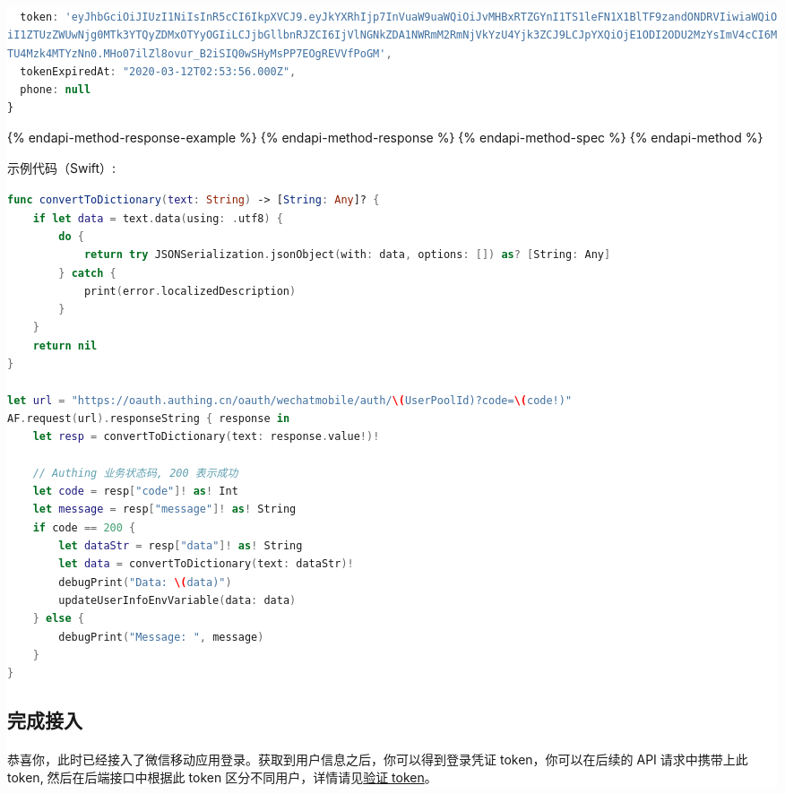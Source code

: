 ```javascript
  token: 'eyJhbGciOiJIUzI1NiIsInR5cCI6IkpXVCJ9.eyJkYXRhIjp7InVuaW9uaWQiOiJvMHBxRTZGYnI1TS1leFN1X1BlTF9zandONDRVIiwiaWQiOiI1ZTUzZWUwNjg0MTk3YTQyZDMxOTYyOGIiLCJjbGllbnRJZCI6IjVlNGNkZDA1NWRmM2RmNjVkYzU4Yjk3ZCJ9LCJpYXQiOjE1ODI2ODU2MzYsImV4cCI6MTU4Mzk4MTYzNn0.MHo07ilZl8ovur_B2iSIQ0wSHyMsPP7EOgREVVfPoGM',
  tokenExpiredAt: "2020-03-12T02:53:56.000Z",
  phone: null
}
```
{% endapi-method-response-example %}
{% endapi-method-response %}
{% endapi-method-spec %}
{% endapi-method %}

示例代码（Swift）:

```swift
func convertToDictionary(text: String) -> [String: Any]? {
    if let data = text.data(using: .utf8) {
        do {
            return try JSONSerialization.jsonObject(with: data, options: []) as? [String: Any]
        } catch {
            print(error.localizedDescription)
        }
    }
    return nil
}

let url = "https://oauth.authing.cn/oauth/wechatmobile/auth/\(UserPoolId)?code=\(code!)"
AF.request(url).responseString { response in
    let resp = convertToDictionary(text: response.value!)!
    
    // Authing 业务状态码, 200 表示成功
    let code = resp["code"]! as! Int
    let message = resp["message"]! as! String
    if code == 200 {
        let dataStr = resp["data"]! as! String
        let data = convertToDictionary(text: dataStr)!
        debugPrint("Data: \(data)")
        updateUserInfoEnvVariable(data: data)
    } else {
        debugPrint("Message: ", message)
    }
}
```

## 完成接入

恭喜你，此时已经接入了微信移动应用登录。获取到用户信息之后，你可以得到登录凭证 token，你可以在后续的 API 请求中携带上此 token, 然后在后端接口中根据此 token 区分不同用户，详情请见[验证 token](../../advanced/verify-jwt-token.md#yan-zheng-authing-qian-fa-de-token)。

